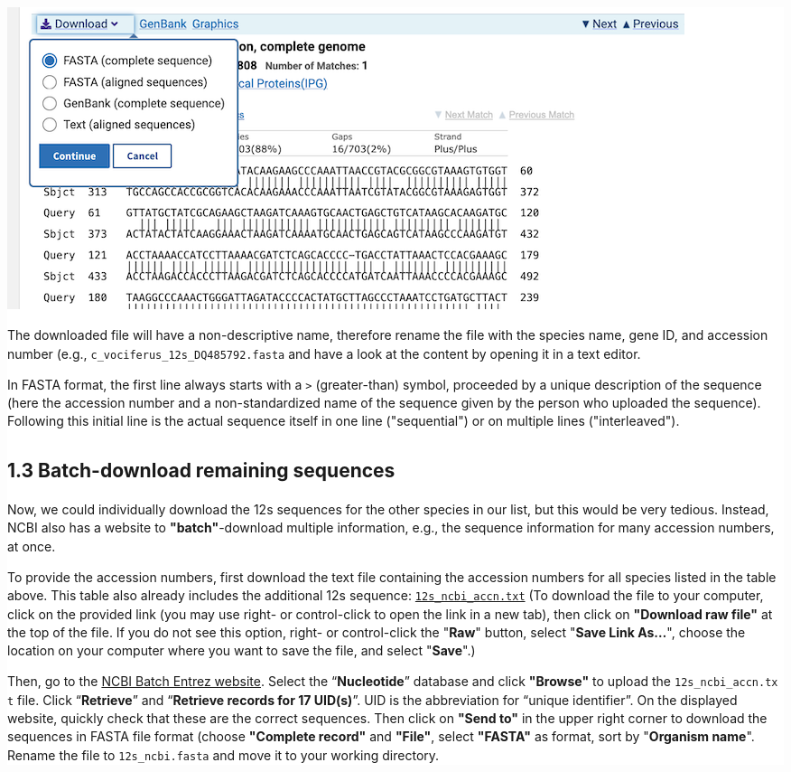 <kbd>![](./img/blast_002.png)</kbd> 

The downloaded file will have a non-descriptive name, therefore rename the file with the species name, gene ID, and accession number (e.g., `c_vociferus_12s_DQ485792.fasta` and have a look at the content by opening it in a text editor.  

In FASTA format, the first line always starts with a `>` (greater-than) symbol, proceeded by a unique description of the sequence (here the accession number and a non-standardized name of the sequence given by the person who uploaded the sequence). Following this initial line is the actual sequence itself in one line ("sequential") or on multiple lines ("interleaved").


<a name="batch"></a>
## 1.3 Batch-download remaining sequences

Now, we could individually download the 12s sequences for the other species in our list, but this would be very tedious. Instead, NCBI also has a website to **"batch"**-download multiple information, e.g., the sequence information for many accession numbers, at once. 

To provide the accession numbers, first download the text file containing the accession numbers for all species listed in the table above. This table also already includes the additional 12s sequence: [`12s_ncbi_accn.txt`](data/12s_ncbi_accn.txt) (To download the file to your computer, click on the provided link (you may use  right- or control-click to open the link in a new tab), then click on **"Download raw file"** at the top of the file. If you do not see this option, right- or control-click the "**Raw**" button, select "**Save Link As…**", choose the location on your computer where you want to save the file, and select "**Save**".)

Then, go to the [NCBI Batch Entrez website](https://www.ncbi.nlm.nih.gov/sites/batchentrez). Select the “**Nucleotide**” database and click **"Browse"** to upload the `12s_ncbi_accn.txt` file. Click “**Retrieve**” and “**Retrieve records for 17 UID(s)**”. UID is the abbreviation for “unique identifier”. On the displayed website, quickly check that these are the correct sequences. Then click on **"Send to"** in the upper right corner to download the sequences in FASTA file format (choose **"Complete record"** and **"File"**, select **"FASTA"** as format, sort by "**Organism name**". Rename the file to `12s_ncbi.fasta` and move it to your working directory.
